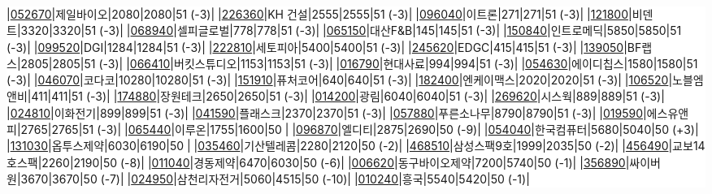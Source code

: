 |[052670](https://finance.daum.net/quotes/A052670)|제일바이오|2080|2080|51 (-3)|
|[226360](https://finance.daum.net/quotes/A226360)|KH 건설|2555|2555|51 (-3)|
|[096040](https://finance.daum.net/quotes/A096040)|이트론|271|271|51 (-3)|
|[121800](https://finance.daum.net/quotes/A121800)|비덴트|3320|3320|51 (-3)|
|[068940](https://finance.daum.net/quotes/A068940)|셀피글로벌|778|778|51 (-3)|
|[065150](https://finance.daum.net/quotes/A065150)|대산F&B|145|145|51 (-3)|
|[150840](https://finance.daum.net/quotes/A150840)|인트로메딕|5850|5850|51 (-3)|
|[099520](https://finance.daum.net/quotes/A099520)|DGI|1284|1284|51 (-3)|
|[222810](https://finance.daum.net/quotes/A222810)|세토피아|5400|5400|51 (-3)|
|[245620](https://finance.daum.net/quotes/A245620)|EDGC|415|415|51 (-3)|
|[139050](https://finance.daum.net/quotes/A139050)|BF랩스|2805|2805|51 (-3)|
|[066410](https://finance.daum.net/quotes/A066410)|버킷스튜디오|1153|1153|51 (-3)|
|[016790](https://finance.daum.net/quotes/A016790)|현대사료|994|994|51 (-3)|
|[054630](https://finance.daum.net/quotes/A054630)|에이디칩스|1580|1580|51 (-3)|
|[046070](https://finance.daum.net/quotes/A046070)|코다코|10280|10280|51 (-3)|
|[151910](https://finance.daum.net/quotes/A151910)|퓨처코어|640|640|51 (-3)|
|[182400](https://finance.daum.net/quotes/A182400)|엔케이맥스|2020|2020|51 (-3)|
|[106520](https://finance.daum.net/quotes/A106520)|노블엠앤비|411|411|51 (-3)|
|[174880](https://finance.daum.net/quotes/A174880)|장원테크|2650|2650|51 (-3)|
|[014200](https://finance.daum.net/quotes/A014200)|광림|6040|6040|51 (-3)|
|[269620](https://finance.daum.net/quotes/A269620)|시스웍|889|889|51 (-3)|
|[024810](https://finance.daum.net/quotes/A024810)|이화전기|899|899|51 (-3)|
|[041590](https://finance.daum.net/quotes/A041590)|플래스크|2370|2370|51 (-3)|
|[057880](https://finance.daum.net/quotes/A057880)|푸른소나무|8790|8790|51 (-3)|
|[019590](https://finance.daum.net/quotes/A019590)|에스유앤피|2765|2765|51 (-3)|
|[065440](https://finance.daum.net/quotes/A065440)|이루온|1755|1600|50 |
|[096870](https://finance.daum.net/quotes/A096870)|엘디티|2875|2690|50 (-9)|
|[054040](https://finance.daum.net/quotes/A054040)|한국컴퓨터|5680|5040|50 (+3)|
|[131030](https://finance.daum.net/quotes/A131030)|옵투스제약|6030|6190|50 |
|[035460](https://finance.daum.net/quotes/A035460)|기산텔레콤|2280|2120|50 (-2)|
|[468510](https://finance.daum.net/quotes/A468510)|삼성스팩9호|1999|2035|50 (-2)|
|[456490](https://finance.daum.net/quotes/A456490)|교보14호스팩|2260|2190|50 (-8)|
|[011040](https://finance.daum.net/quotes/A011040)|경동제약|6470|6030|50 (-6)|
|[006620](https://finance.daum.net/quotes/A006620)|동구바이오제약|7200|5740|50 (-1)|
|[356890](https://finance.daum.net/quotes/A356890)|싸이버원|3670|3670|50 (-7)|
|[024950](https://finance.daum.net/quotes/A024950)|삼천리자전거|5060|4515|50 (-10)|
|[010240](https://finance.daum.net/quotes/A010240)|흥국|5540|5420|50 (-1)|
